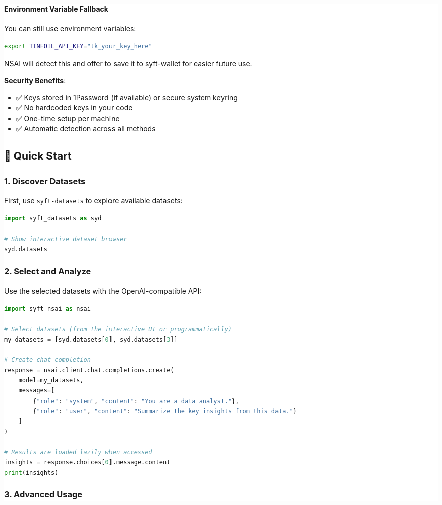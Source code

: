 #### Environment Variable Fallback

You can still use environment variables:
```bash
export TINFOIL_API_KEY="tk_your_key_here"
```

NSAI will detect this and offer to save it to syft-wallet for easier future use.

**Security Benefits**: 
- ✅ Keys stored in 1Password (if available) or secure system keyring
- ✅ No hardcoded keys in your code
- ✅ One-time setup per machine
- ✅ Automatic detection across all methods

## 🚀 Quick Start

### 1. Discover Datasets

First, use `syft-datasets` to explore available datasets:

```python
import syft_datasets as syd

# Show interactive dataset browser
syd.datasets
```

### 2. Select and Analyze

Use the selected datasets with the OpenAI-compatible API:

```python
import syft_nsai as nsai

# Select datasets (from the interactive UI or programmatically)
my_datasets = [syd.datasets[0], syd.datasets[3]]

# Create chat completion
response = nsai.client.chat.completions.create(
    model=my_datasets,
    messages=[
        {"role": "system", "content": "You are a data analyst."},
        {"role": "user", "content": "Summarize the key insights from this data."}
    ]
)

# Results are loaded lazily when accessed
insights = response.choices[0].message.content
print(insights)
```

### 3. Advanced Usage
